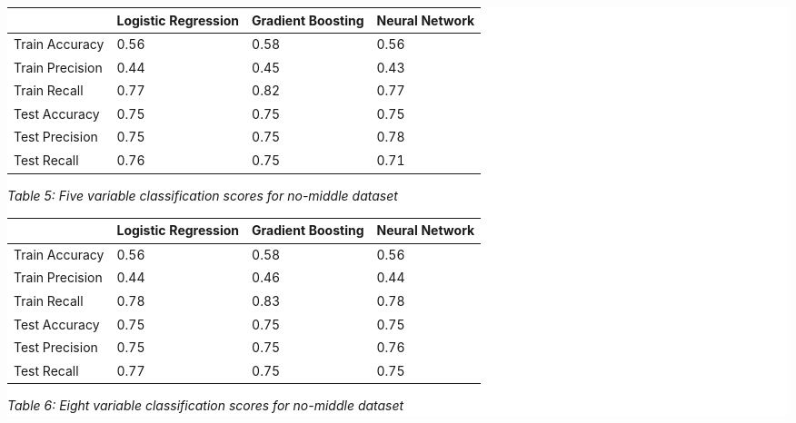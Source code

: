 
| |Logistic Regression|Gradient Boosting|Neural Network|
|----|----|----|----|
|Train Accuracy  | 0.56 | 0.58 | 0.56 |
|Train Precision | 0.44 | 0.45 | 0.43 |
|Train Recall    | 0.77 | 0.82 | 0.77 |
|Test Accuracy   | 0.75 | 0.75 | 0.75 |
|Test Precision  | 0.75 | 0.75 | 0.78 |
|Test Recall     | 0.76 | 0.75 | 0.71 |  
*Table 5: Five variable classification scores for no-middle dataset*  

| |Logistic Regression|Gradient Boosting|Neural Network|
|----|----|----|----|
|Train Accuracy  | 0.56 | 0.58 | 0.56 |
|Train Precision | 0.44 | 0.46 | 0.44 |
|Train Recall    | 0.78 | 0.83 | 0.78 |
|Test Accuracy   | 0.75 | 0.75 | 0.75 |
|Test Precision  | 0.75 | 0.75 | 0.76 |
|Test Recall     | 0.77 | 0.75 | 0.75 |  
*Table 6: Eight variable classification scores for no-middle dataset*  







